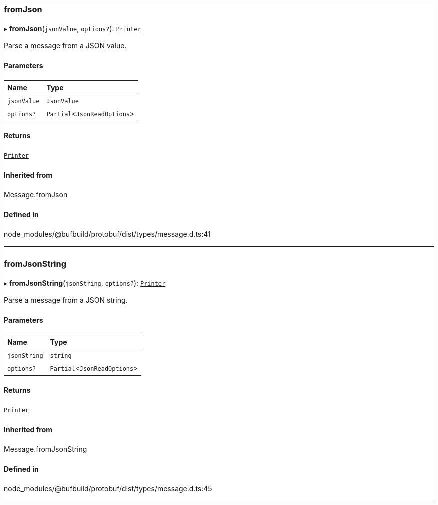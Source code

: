 ### fromJson

▸ **fromJson**(`jsonValue`, `options?`): [`Printer`](Printer.md)

Parse a message from a JSON value.

#### Parameters

| Name | Type |
| :------ | :------ |
| `jsonValue` | `JsonValue` |
| `options?` | `Partial`<`JsonReadOptions`\> |

#### Returns

[`Printer`](Printer.md)

#### Inherited from

Message.fromJson

#### Defined in

node_modules/@bufbuild/protobuf/dist/types/message.d.ts:41

___

### fromJsonString

▸ **fromJsonString**(`jsonString`, `options?`): [`Printer`](Printer.md)

Parse a message from a JSON string.

#### Parameters

| Name | Type |
| :------ | :------ |
| `jsonString` | `string` |
| `options?` | `Partial`<`JsonReadOptions`\> |

#### Returns

[`Printer`](Printer.md)

#### Inherited from

Message.fromJsonString

#### Defined in

node_modules/@bufbuild/protobuf/dist/types/message.d.ts:45

___
